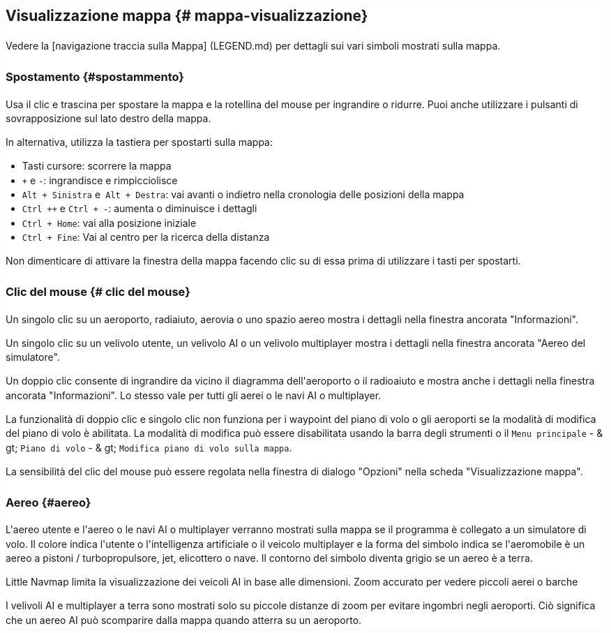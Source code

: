 ## Visualizzazione mappa {# mappa-visualizzazione}

Vedere la [navigazione traccia sulla Mappa] (LEGEND.md) per dettagli sui vari simboli mostrati sulla mappa.

### Spostamento {#spostammento}

Usa il clic e trascina per spostare la mappa e la rotellina del mouse per ingrandire o ridurre. Puoi anche utilizzare i pulsanti di sovrapposizione sul lato destro della mappa.

In alternativa, utilizza la tastiera per spostarti sulla mappa:

* Tasti cursore: scorrere la mappa
* `+` e `-`: ingrandisce e rimpicciolisce
* `Alt + Sinistra` e` Alt + Destra`: vai avanti o indietro nella cronologia delle posizioni della mappa
* `Ctrl ++` e `Ctrl + -`: aumenta o diminuisce i dettagli
* `Ctrl + Home`: vai alla posizione iniziale
* `Ctrl + Fine`: Vai al centro per la ricerca della distanza

Non dimenticare di attivare la finestra della mappa facendo clic su di essa prima di utilizzare i tasti per spostarti.

### Clic del mouse {# clic del mouse}

Un singolo clic su un aeroporto, radiaiuto, aerovia o uno spazio aereo mostra i dettagli nella finestra ancorata "Informazioni".

Un singolo clic su un velivolo utente, un velivolo AI o un velivolo multiplayer mostra i dettagli nella finestra ancorata "Aereo del simulatore".

Un doppio clic consente di ingrandire da vicino il diagramma dell'aeroporto o il radioaiuto e mostra anche i dettagli nella finestra ancorata "Informazioni". Lo stesso vale per tutti gli aerei o le navi AI o multiplayer.

La funzionalità di doppio clic e singolo clic non funziona per i waypoint del piano di volo o gli aeroporti se la modalità di modifica del piano di volo è abilitata. La modalità di modifica può essere disabilitata usando la barra degli strumenti o il `Menu principale` - & gt; `Piano di volo` - & gt; `Modifica piano di volo sulla mappa`.

La sensibilità del clic del mouse può essere regolata nella finestra di dialogo "Opzioni" nella scheda "Visualizzazione mappa".

### Aereo {#aereo}

L'aereo utente e l'aereo o le navi AI o multiplayer verranno mostrati sulla mappa se il programma è collegato a un simulatore di volo. Il colore indica l'utente o l'intelligenza artificiale o il veicolo multiplayer e la forma del simbolo indica se l'aeromobile è un aereo a pistoni / turbopropulsore, jet, elicottero o nave. Il contorno del simbolo diventa grigio se un aereo è a terra.

Little Navmap limita la visualizzazione dei veicoli AI in base alle dimensioni. Zoom accurato per vedere piccoli aerei o barche

I velivoli AI e multiplayer a terra sono mostrati solo su piccole distanze di zoom per evitare ingombri negli aeroporti. Ciò significa che un aereo AI può scomparire dalla mappa quando atterra su un aeroporto.
